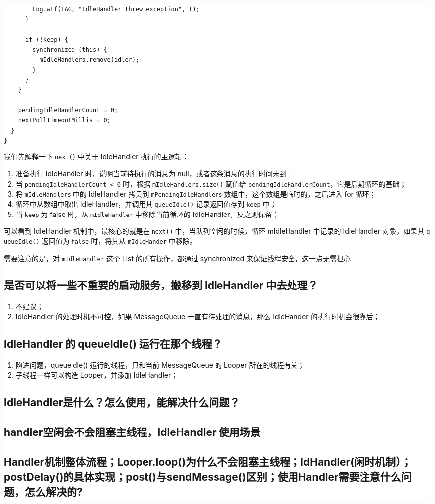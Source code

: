 ```
        Log.wtf(TAG, "IdleHandler threw exception", t);
      }

      if (!keep) {
        synchronized (this) {
          mIdleHandlers.remove(idler);
        }
      }
    }

    pendingIdleHandlerCount = 0;
    nextPollTimeoutMillis = 0;
  }
}
```

我们先解释一下 `next()` 中关于 IdleHandler 执行的主逻辑：

1. 准备执行 IdleHandler 时，说明当前待执行的消息为 null，或者这条消息的执行时间未到；
2. 当 `pendingIdleHandlerCount < 0` 时，根据 `mIdleHandlers.size()` 赋值给 `pendingIdleHandlerCount`，它是后期循环的基础；
3. 将 `mIdleHandlers` 中的 IdleHandler 拷贝到 `mPendingIdleHandlers` 数组中，这个数组是临时的，之后进入 for 循环；
4. 循环中从数组中取出 IdleHandler，并调用其 `queueIdle()` 记录返回值存到 `keep` 中；
5. 当 `keep` 为 false 时，从 `mIdleHandler` 中移除当前循环的 IdleHandler，反之则保留；

可以看到 IdleHandler 机制中，最核心的就是在 `next()` 中，当队列空闲的时候，循环 mIdleHandler 中记录的 IdleHandler 对象，如果其 `queueIdle()` 返回值为 `false` 时，将其从 `mIdleHander` 中移除。

需要注意的是，对 `mIdleHandler` 这个 List 的所有操作，都通过 synchronized 来保证线程安全，这一点无需担心





## 是否可以将一些不重要的启动服务，搬移到 IdleHandler 中去处理？

1. 不建议；
2. IdleHandler 的处理时机不可控，如果 MessageQueue 一直有待处理的消息，那么 IdleHander 的执行时机会很靠后；



## IdleHandler 的 queueIdle() 运行在那个线程？

1. 陷进问题，queueIdle() 运行的线程，只和当前 MessageQueue 的 Looper 所在的线程有关；
2. 子线程一样可以构造 Looper，并添加 IdleHandler；


## IdleHandler是什么？怎么使用，能解决什么问题？



## handler空闲会不会阻塞主线程，IdleHandler 使用场景



## Handler机制整体流程；Looper.loop()为什么不会阻塞主线程；IdHandler(闲时机制）；postDelay()的具体实现；post()与sendMessage()区别；使用Handler需要注意什么问题，怎么解决的?
